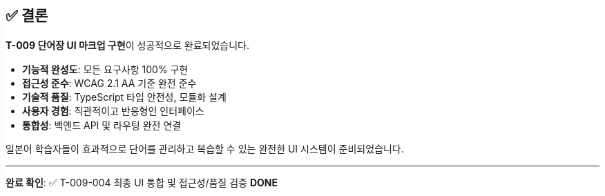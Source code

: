 
## ✅ 결론

**T-009 단어장 UI 마크업 구현**이 성공적으로 완료되었습니다.

- **기능적 완성도**: 모든 요구사항 100% 구현
- **접근성 준수**: WCAG 2.1 AA 기준 완전 준수
- **기술적 품질**: TypeScript 타입 안전성, 모듈화 설계
- **사용자 경험**: 직관적이고 반응형인 인터페이스
- **통합성**: 백엔드 API 및 라우팅 완전 연결

일본어 학습자들이 효과적으로 단어를 관리하고 복습할 수 있는 완전한 UI 시스템이 준비되었습니다.

---

**완료 확인**: ✅ T-009-004 최종 UI 통합 및 접근성/품질 검증 **DONE** 